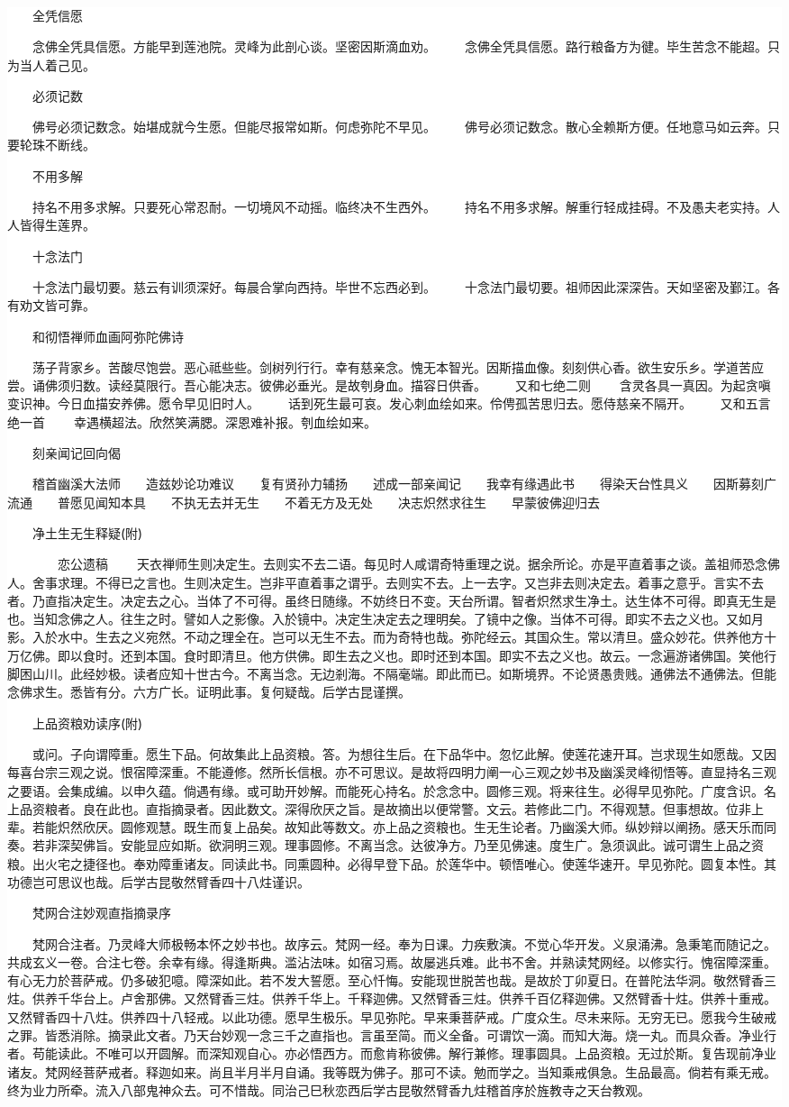 　　全凭信愿

　　念佛全凭具信愿。方能早到莲池院。灵峰为此剖心谈。坚密因斯滴血劝。
　　念佛全凭具信愿。路行粮备方为徤。毕生苦念不能超。只为当人着己见。

　　必须记数

　　佛号必须记数念。始堪成就今生愿。但能尽报常如斯。何虑弥陀不早见。
　　佛号必须记数念。散心全赖斯方便。任地意马如云奔。只要轮珠不断线。

　　不用多解

　　持名不用多求解。只要死心常忍耐。一切境风不动摇。临终决不生西外。
　　持名不用多求解。解重行轻成挂碍。不及愚夫老实持。人人皆得生莲界。

　　十念法门

　　十念法门最切要。慈云有训须深好。每晨合掌向西持。毕世不忘西必到。
　　十念法门最切要。祖师因此深深告。天如坚密及鄞江。各有劝文皆可靠。

　　和彻悟禅师血画阿弥陀佛诗

　　荡子背家乡。苦酸尽饱尝。恶心祗些些。剑树列行行。幸有慈亲念。愧无本智光。因斯描血像。刻刻供心香。欲生安乐乡。学道苦应尝。诵佛须归数。读经莫限行。吾心能决志。彼佛必垂光。是故刳身血。描容日供香。
　　又和七绝二则
　　含灵各具一真因。为起贪嗔变识神。今日血描安养佛。愿令早见旧时人。
　　话到死生最可哀。发心刺血绘如来。伶俜孤苦思归去。愿侍慈亲不隔开。
　　又和五言绝一首
　　幸遇横超法。欣然笑满腮。深恩难补报。刳血绘如来。

　　刻亲闻记回向偈

　　稽首幽溪大法师　　造兹妙论功难议　　复有贤孙力辅扬　　述成一部亲闻记　　我幸有缘遇此书　　得染天台性具义　　因斯募刻广流通　　普愿见闻知本具　　不执无去并无生　　不着无方及无处　　决志炽然求往生　　早蒙彼佛迎归去

　　净土生无生释疑(附)

　　　　恋公遗稿
　　天衣禅师生则决定生。去则实不去二语。每见时人咸谓奇特重理之说。据余所论。亦是平直着事之谈。盖祖师恐念佛人。舍事求理。不得已之言也。生则决定生。岂非平直着事之谓乎。去则实不去。上一去字。又岂非去则决定去。着事之意乎。言实不去者。乃直指决定生。决定去之心。当体了不可得。虽终日随缘。不妨终日不变。天台所谓。智者炽然求生净土。达生体不可得。即真无生是也。当知念佛之人。往生之时。譬如人之影像。入於镜中。决定生决定去之理明矣。了镜中之像。当体不可得。即实不去之义也。又如月影。入於水中。生去之义宛然。不动之理全在。岂可以无生不去。而为奇特也哉。弥陀经云。其国众生。常以清旦。盛众妙花。供养他方十万亿佛。即以食时。还到本国。食时即清旦。他方供佛。即生去之义也。即时还到本国。即实不去之义也。故云。一念遍游诸佛国。笑他行脚困山川。此经妙极。读者应知十世古今。不离当念。无边剎海。不隔毫端。即此而已。如斯境界。不论贤愚贵贱。通佛法不通佛法。但能念佛求生。悉皆有分。六方广长。证明此事。复何疑哉。后学古昆谨撰。

　　上品资粮劝读序(附)

　　或问。子向谓障重。愿生下品。何故集此上品资粮。答。为想往生后。在下品华中。忽忆此解。使莲花速开耳。岂求现生如愿哉。又因每喜台宗三观之说。恨宿障深重。不能遵修。然所长信根。亦不可思议。是故将四明力阐一心三观之妙书及幽溪灵峰彻悟等。直显持名三观之要语。会集成编。以申久蕴。倘遇有缘。或可助开妙解。而能死心持名。於念念中。圆修三观。将来往生。必得早见弥陀。广度含识。名上品资粮者。良在此也。直指摘录者。因此数文。深得欣厌之旨。是故摘出以便常警。文云。若修此二门。不得观慧。但事想故。位非上辈。若能炽然欣厌。圆修观慧。既生而复上品矣。故知此等数文。亦上品之资粮也。生无生论者。乃幽溪大师。纵妙辩以阐扬。感天乐而同奏。若非深契佛旨。安能显应如斯。欲洞明三观。理事圆修。不离当念。达彼净方。乃至见佛速。度生广。急须讽此。诚可谓生上品之资粮。出火宅之捷径也。奉劝障重诸友。同读此书。同熏圆种。必得早登下品。於莲华中。顿悟唯心。使莲华速开。早见弥陀。圆复本性。其功德岂可思议也哉。后学古昆敬然臂香四十八炷谨识。

　　梵网合注妙观直指摘录序

　　梵网合注者。乃灵峰大师极畅本怀之妙书也。故序云。梵网一经。奉为日课。力疾敷演。不觉心华开发。义泉涌沸。急秉笔而随记之。共成玄义一卷。合注七卷。余幸有缘。得逢斯典。滥沾法味。如宿习焉。故屡逃兵难。此书不舍。并熟读梵网经。以修实行。愧宿障深重。有心无力於菩萨戒。仍多破犯噫。障深如此。若不发大誓愿。至心忏悔。安能现世脱苦也哉。是故於丁卯夏日。在普陀法华洞。敬然臂香三炷。供养千华台上。卢舍那佛。又然臂香三炷。供养千华上。千释迦佛。又然臂香三炷。供养千百亿释迦佛。又然臂香十炷。供养十重戒。又然臂香四十八炷。供养四十八轻戒。以此功德。愿早生极乐。早见弥陀。早来秉菩萨戒。广度众生。尽未来际。无穷无已。愿我今生破戒之罪。皆悉消除。摘录此文者。乃天台妙观一念三千之直指也。言虽至简。而义全备。可谓饮一滴。而知大海。烧一丸。而具众香。净业行者。苟能读此。不唯可以开圆解。而深知观自心。亦必悟西方。而愈肯称彼佛。解行兼修。理事圆具。上品资粮。无过於斯。复告现前净业诸友。梵网经菩萨戒者。释迦如来。尚且半月半月自诵。我等既为佛子。那可不读。勉而学之。当知乘戒俱急。生品最高。倘若有乘无戒。终为业力所牵。流入八部鬼神众去。可不惜哉。同治己巳秋恋西后学古昆敬然臂香九炷稽首序於旌教寺之天台教观。
